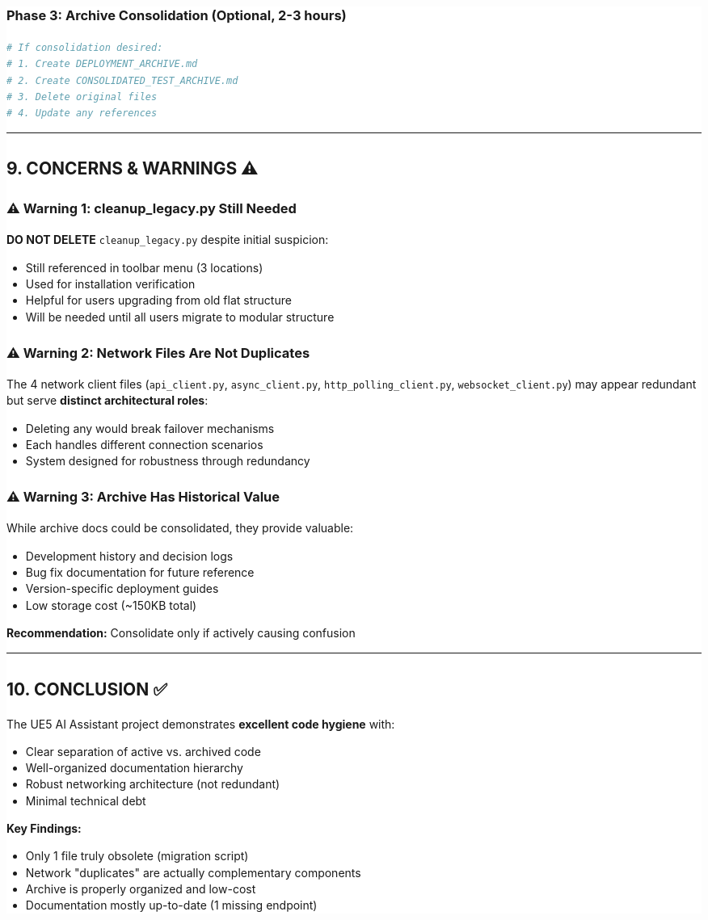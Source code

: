 ### Phase 3: Archive Consolidation (Optional, 2-3 hours)
```bash
# If consolidation desired:
# 1. Create DEPLOYMENT_ARCHIVE.md
# 2. Create CONSOLIDATED_TEST_ARCHIVE.md
# 3. Delete original files
# 4. Update any references
```

---

## 9. CONCERNS & WARNINGS ⚠️

### ⚠️ Warning 1: cleanup_legacy.py Still Needed
**DO NOT DELETE** `cleanup_legacy.py` despite initial suspicion:
- Still referenced in toolbar menu (3 locations)
- Used for installation verification
- Helpful for users upgrading from old flat structure
- Will be needed until all users migrate to modular structure

### ⚠️ Warning 2: Network Files Are Not Duplicates
The 4 network client files (`api_client.py`, `async_client.py`, `http_polling_client.py`, `websocket_client.py`) may appear redundant but serve **distinct architectural roles**:
- Deleting any would break failover mechanisms
- Each handles different connection scenarios
- System designed for robustness through redundancy

### ⚠️ Warning 3: Archive Has Historical Value
While archive docs could be consolidated, they provide valuable:
- Development history and decision logs
- Bug fix documentation for future reference
- Version-specific deployment guides
- Low storage cost (~150KB total)

**Recommendation:** Consolidate only if actively causing confusion

---

## 10. CONCLUSION ✅

The UE5 AI Assistant project demonstrates **excellent code hygiene** with:
- Clear separation of active vs. archived code
- Well-organized documentation hierarchy
- Robust networking architecture (not redundant)
- Minimal technical debt

**Key Findings:**
- Only 1 file truly obsolete (migration script)
- Network "duplicates" are actually complementary components
- Archive is properly organized and low-cost
- Documentation mostly up-to-date (1 missing endpoint)
